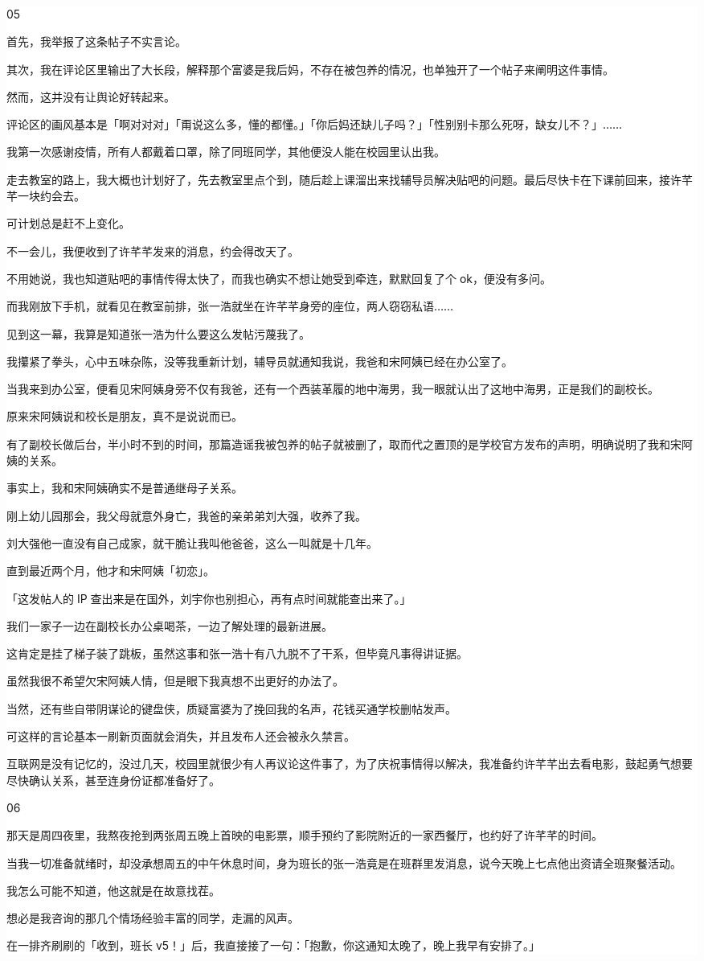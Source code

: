 05

首先，我举报了这条帖子不实言论。

其次，我在评论区里输出了大长段，解释那个富婆是我后妈，不存在被包养的情况，也单独开了一个帖子来阐明这件事情。

然而，这并没有让舆论好转起来。

评论区的画风基本是「啊对对对」「甭说这么多，懂的都懂。」「你后妈还缺儿子吗？」「性别别卡那么死呀，缺女儿不？」……

我第一次感谢疫情，所有人都戴着口罩，除了同班同学，其他便没人能在校园里认出我。

走去教室的路上，我大概也计划好了，先去教室里点个到，随后趁上课溜出来找辅导员解决贴吧的问题。最后尽快卡在下课前回来，接许芊芊一块约会去。

可计划总是赶不上变化。

不一会儿，我便收到了许芊芊发来的消息，约会得改天了。

不用她说，我也知道贴吧的事情传得太快了，而我也确实不想让她受到牵连，默默回复了个 ok，便没有多问。

而我刚放下手机，就看见在教室前排，张一浩就坐在许芊芊身旁的座位，两人窃窃私语……

见到这一幕，我算是知道张一浩为什么要这么发帖污蔑我了。

我攥紧了拳头，心中五味杂陈，没等我重新计划，辅导员就通知我说，我爸和宋阿姨已经在办公室了。

当我来到办公室，便看见宋阿姨身旁不仅有我爸，还有一个西装革履的地中海男，我一眼就认出了这地中海男，正是我们的副校长。

原来宋阿姨说和校长是朋友，真不是说说而已。

有了副校长做后台，半小时不到的时间，那篇造谣我被包养的帖子就被删了，取而代之置顶的是学校官方发布的声明，明确说明了我和宋阿姨的关系。

事实上，我和宋阿姨确实不是普通继母子关系。

刚上幼儿园那会，我父母就意外身亡，我爸的亲弟弟刘大强，收养了我。

刘大强他一直没有自己成家，就干脆让我叫他爸爸，这么一叫就是十几年。

直到最近两个月，他才和宋阿姨「初恋」。

「这发帖人的 IP 查出来是在国外，刘宇你也别担心，再有点时间就能查出来了。」

我们一家子一边在副校长办公桌喝茶，一边了解处理的最新进展。

这肯定是挂了梯子装了跳板，虽然这事和张一浩十有八九脱不了干系，但毕竟凡事得讲证据。

虽然我很不希望欠宋阿姨人情，但是眼下我真想不出更好的办法了。

当然，还有些自带阴谋论的键盘侠，质疑富婆为了挽回我的名声，花钱买通学校删帖发声。

可这样的言论基本一刷新页面就会消失，并且发布人还会被永久禁言。

互联网是没有记忆的，没过几天，校园里就很少有人再议论这件事了，为了庆祝事情得以解决，我准备约许芊芊出去看电影，鼓起勇气想要尽快确认关系，甚至连身份证都准备好了。

06

那天是周四夜里，我熬夜抢到两张周五晚上首映的电影票，顺手预约了影院附近的一家西餐厅，也约好了许芊芊的时间。

当我一切准备就绪时，却没承想周五的中午休息时间，身为班长的张一浩竟是在班群里发消息，说今天晚上七点他出资请全班聚餐活动。

我怎么可能不知道，他这就是在故意找茬。

想必是我咨询的那几个情场经验丰富的同学，走漏的风声。

在一排齐刷刷的「收到，班长 v5！」后，我直接接了一句：「抱歉，你这通知太晚了，晚上我早有安排了。」
